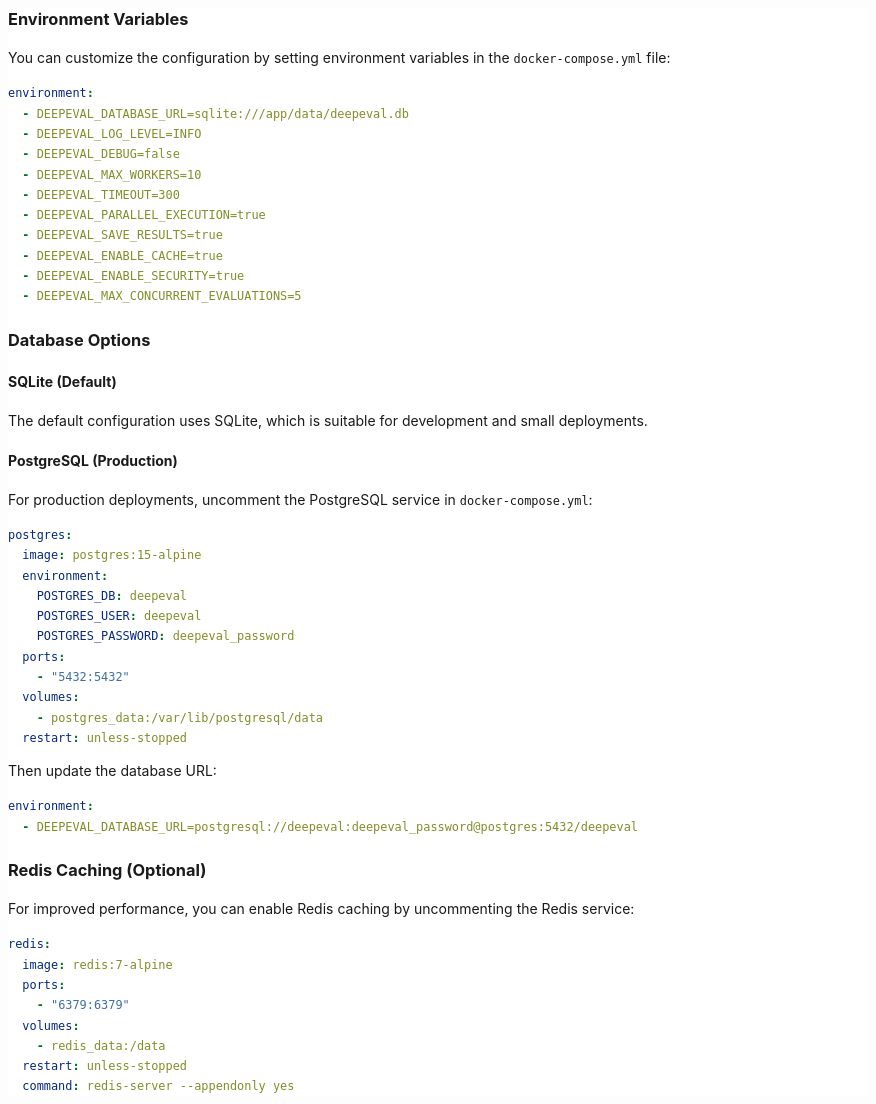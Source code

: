 ### Environment Variables

You can customize the configuration by setting environment variables in the `docker-compose.yml` file:

```yaml
environment:
  - DEEPEVAL_DATABASE_URL=sqlite:///app/data/deepeval.db
  - DEEPEVAL_LOG_LEVEL=INFO
  - DEEPEVAL_DEBUG=false
  - DEEPEVAL_MAX_WORKERS=10
  - DEEPEVAL_TIMEOUT=300
  - DEEPEVAL_PARALLEL_EXECUTION=true
  - DEEPEVAL_SAVE_RESULTS=true
  - DEEPEVAL_ENABLE_CACHE=true
  - DEEPEVAL_ENABLE_SECURITY=true
  - DEEPEVAL_MAX_CONCURRENT_EVALUATIONS=5
```

### Database Options

#### SQLite (Default)
The default configuration uses SQLite, which is suitable for development and small deployments.

#### PostgreSQL (Production)
For production deployments, uncomment the PostgreSQL service in `docker-compose.yml`:

```yaml
postgres:
  image: postgres:15-alpine
  environment:
    POSTGRES_DB: deepeval
    POSTGRES_USER: deepeval
    POSTGRES_PASSWORD: deepeval_password
  ports:
    - "5432:5432"
  volumes:
    - postgres_data:/var/lib/postgresql/data
  restart: unless-stopped
```

Then update the database URL:
```yaml
environment:
  - DEEPEVAL_DATABASE_URL=postgresql://deepeval:deepeval_password@postgres:5432/deepeval
```

### Redis Caching (Optional)

For improved performance, you can enable Redis caching by uncommenting the Redis service:

```yaml
redis:
  image: redis:7-alpine
  ports:
    - "6379:6379"
  volumes:
    - redis_data:/data
  restart: unless-stopped
  command: redis-server --appendonly yes
```
